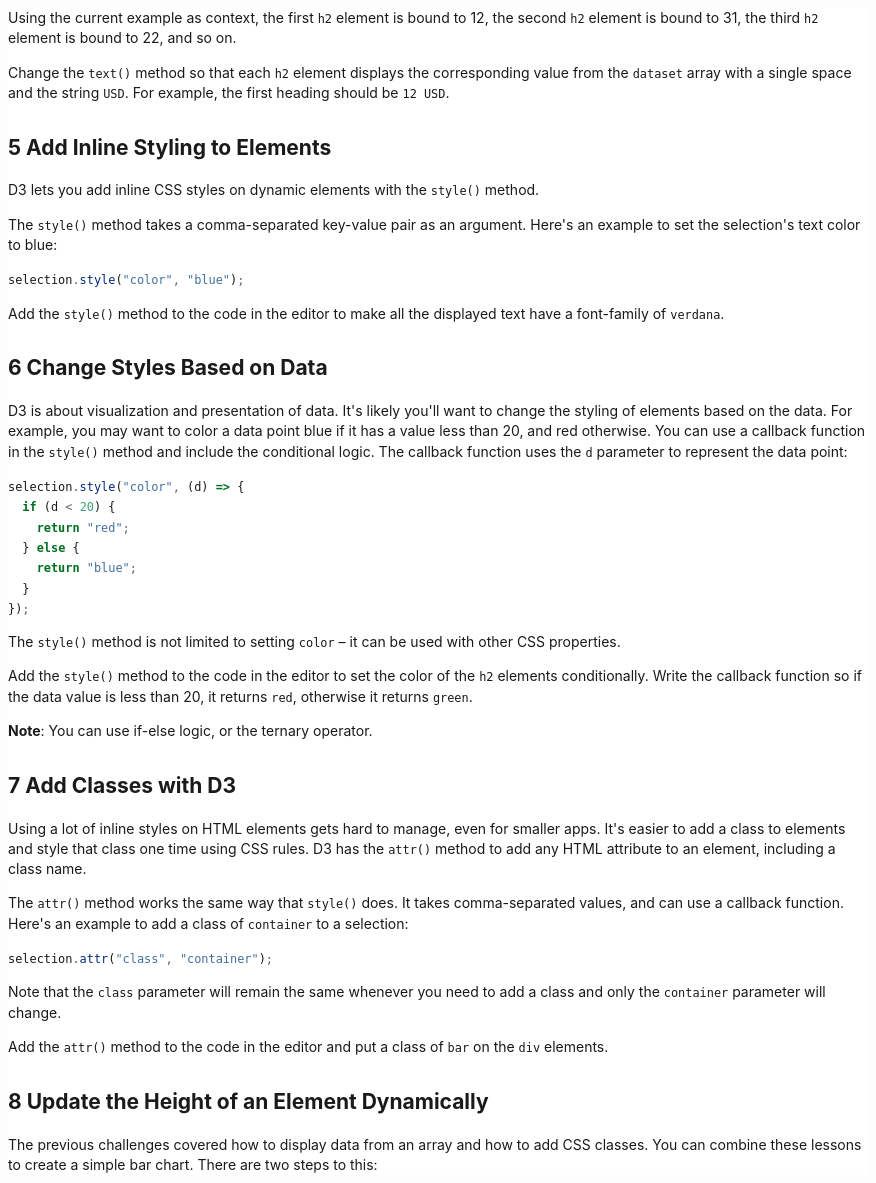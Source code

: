 Using the current example as context, the first `h2` element is bound to 12, the second `h2` element is bound to 31, the third `h2` element is bound to 22, and so on.

Change the `text()` method so that each `h2` element displays the corresponding value from the `dataset` array with a single space and the string `USD`. For example, the first heading should be `12 USD`.
## 5 Add Inline Styling to Elements
D3 lets you add inline CSS styles on dynamic elements with the `style()` method.

The `style()` method takes a comma-separated key-value pair as an argument. Here's an example to set the selection's text color to blue:
```js
selection.style("color", "blue");
```
Add the `style()` method to the code in the editor to make all the displayed text have a font-family of `verdana`.
## 6 Change Styles Based on Data
D3 is about visualization and presentation of data. It's likely you'll want to change the styling of elements based on the data. For example, you may want to color a data point blue if it has a value less than 20, and red otherwise. You can use a callback function in the `style()` method and include the conditional logic. The callback function uses the `d` parameter to represent the data point:
```js
selection.style("color", (d) => {
  if (d < 20) {
    return "red";
  } else {
    return "blue";
  }
});
```
The `style()` method is not limited to setting `color` – it can be used with other CSS properties.

Add the `style()` method to the code in the editor to set the color of the `h2` elements conditionally. Write the callback function so if the data value is less than 20, it returns `red`, otherwise it returns `green`.

**Note**: You can use if-else logic, or the ternary operator.
## 7 Add Classes with D3
Using a lot of inline styles on HTML elements gets hard to manage, even for smaller apps. It's easier to add a class to elements and style that class one time using CSS rules. D3 has the `attr()` method to add any HTML attribute to an element, including a class name.

The `attr()` method works the same way that `style()` does. It takes comma-separated values, and can use a callback function. Here's an example to add a class of `container` to a selection:
```js
selection.attr("class", "container");
```
Note that the `class` parameter will remain the same whenever you need to add a class and only the `container` parameter will change.

Add the `attr()` method to the code in the editor and put a class of `bar` on the `div` elements.
## 8 Update the Height of an Element Dynamically
The previous challenges covered how to display data from an array and how to add CSS classes. You can combine these lessons to create a simple bar chart. There are two steps to this:
